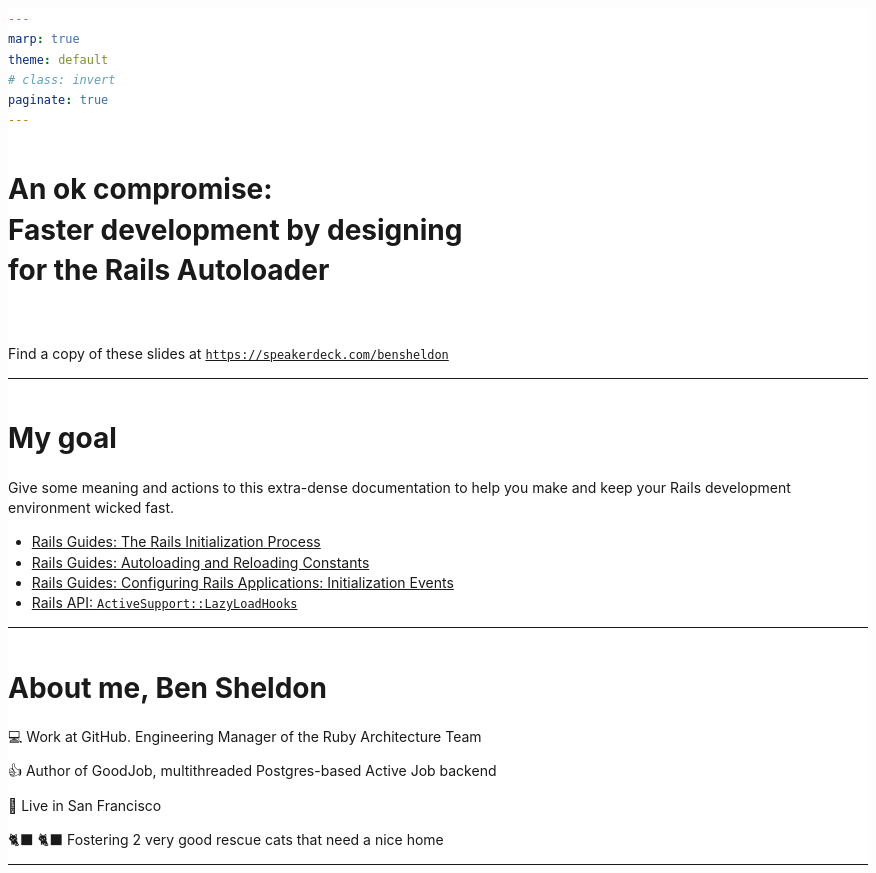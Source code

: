 ```yaml
---
marp: true
theme: default
# class: invert
paginate: true
---
```


# An ok compromise: <br> Faster development by designing<br> for the Rails Autoloader<br> 

<br>

Find a copy of these slides at [`https://speakerdeck.com/bensheldon`](https://speakerdeck.com/bensheldon)

---

# My goal

Give some meaning and actions to this extra-dense documentation to help you make and keep your Rails development environment wicked fast.
<br>

- [Rails Guides: The Rails Initialization Process](https://guides.rubyonrails.org/initialization.html)
- [Rails Guides: Autoloading and Reloading Constants](https://guides.rubyonrails.org/autoloading_and_reloading_constants.html)
- [Rails Guides: Configuring Rails Applications: Initialization Events](https://guides.rubyonrails.org/configuring.html#initialization-events)
- [Rails API: `ActiveSupport::LazyLoadHooks`](https://edgeapi.rubyonrails.org/classes/ActiveSupport/LazyLoadHooks.html)


---

# About me, Ben Sheldon

💻 Work at GitHub. Engineering Manager of the Ruby Architecture Team

👍 Author of GoodJob, multithreaded Postgres-based Active Job backend 

🌆 Live in San Francisco


🐈‍⬛ 🐈‍⬛ Fostering 2 very good rescue cats that need a nice home

---
